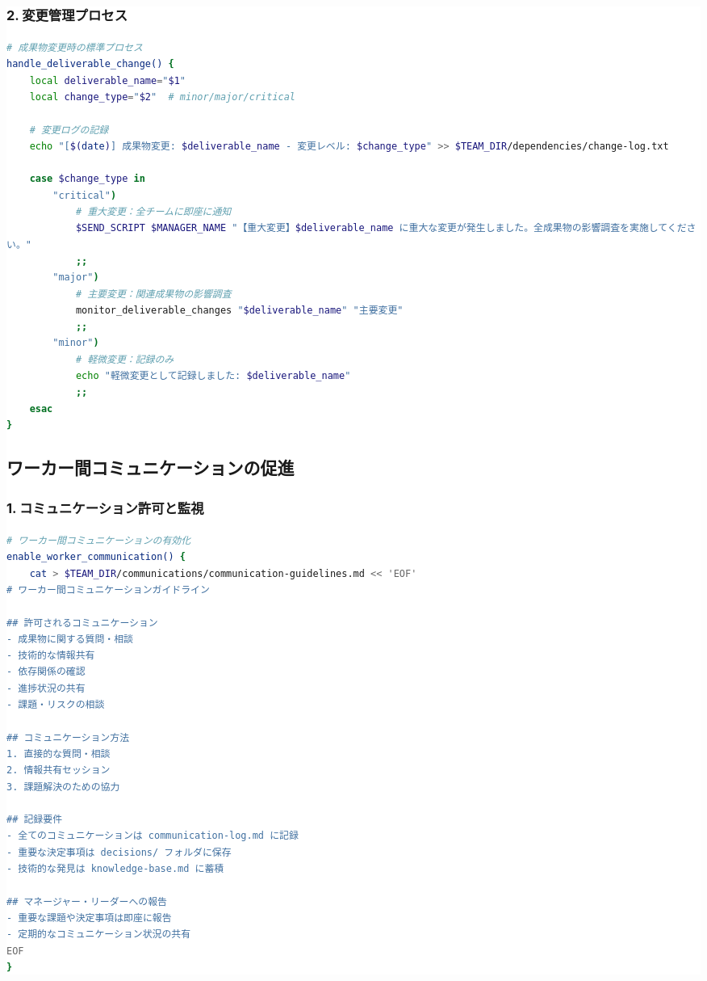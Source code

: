 ### 2. 変更管理プロセス

```bash
# 成果物変更時の標準プロセス
handle_deliverable_change() {
    local deliverable_name="$1"
    local change_type="$2"  # minor/major/critical

    # 変更ログの記録
    echo "[$(date)] 成果物変更: $deliverable_name - 変更レベル: $change_type" >> $TEAM_DIR/dependencies/change-log.txt

    case $change_type in
        "critical")
            # 重大変更：全チームに即座に通知
            $SEND_SCRIPT $MANAGER_NAME "【重大変更】$deliverable_name に重大な変更が発生しました。全成果物の影響調査を実施してください。"
            ;;
        "major")
            # 主要変更：関連成果物の影響調査
            monitor_deliverable_changes "$deliverable_name" "主要変更"
            ;;
        "minor")
            # 軽微変更：記録のみ
            echo "軽微変更として記録しました: $deliverable_name"
            ;;
    esac
}
```

## ワーカー間コミュニケーションの促進

### 1. コミュニケーション許可と監視

```bash
# ワーカー間コミュニケーションの有効化
enable_worker_communication() {
    cat > $TEAM_DIR/communications/communication-guidelines.md << 'EOF'
# ワーカー間コミュニケーションガイドライン

## 許可されるコミュニケーション
- 成果物に関する質問・相談
- 技術的な情報共有
- 依存関係の確認
- 進捗状況の共有
- 課題・リスクの相談

## コミュニケーション方法
1. 直接的な質問・相談
2. 情報共有セッション
3. 課題解決のための協力

## 記録要件
- 全てのコミュニケーションは communication-log.md に記録
- 重要な決定事項は decisions/ フォルダに保存
- 技術的な発見は knowledge-base.md に蓄積

## マネージャー・リーダーへの報告
- 重要な課題や決定事項は即座に報告
- 定期的なコミュニケーション状況の共有
EOF
}
```
